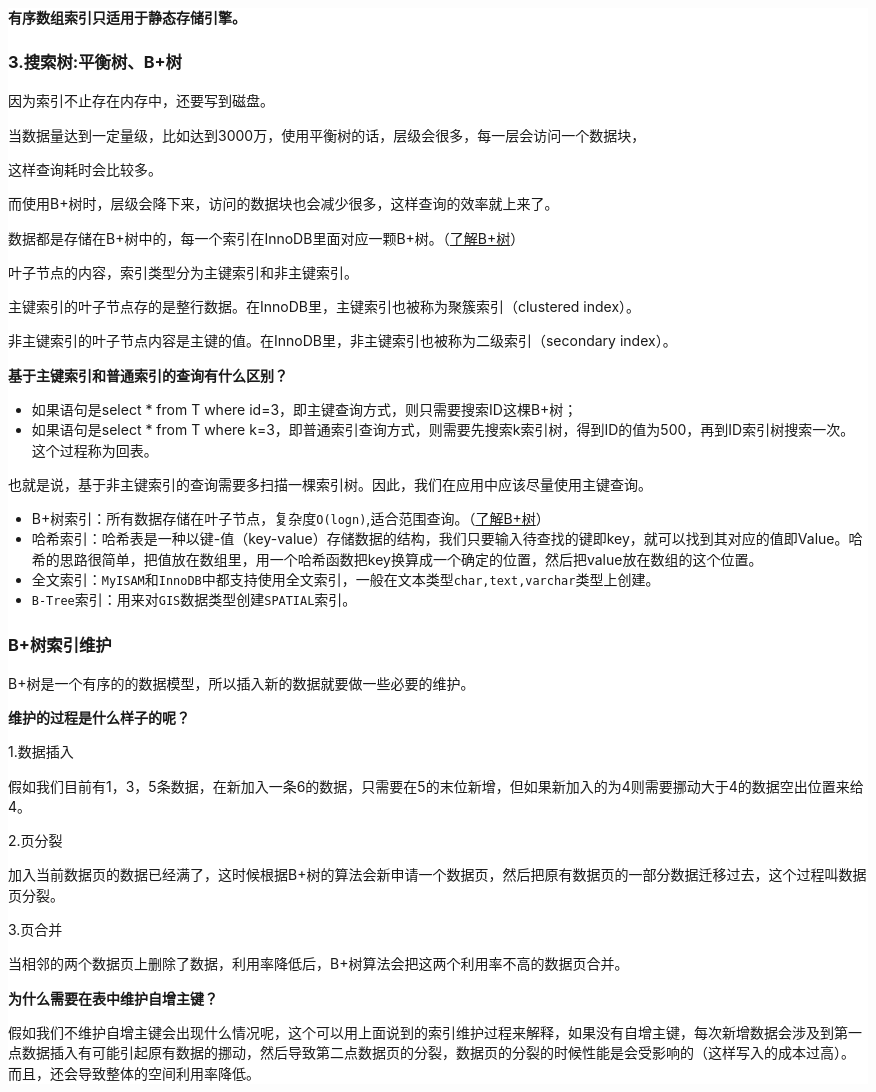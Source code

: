 **有序数组索引只适用于静态存储引擎。**



### 3.搜索树:平衡树、B+树

因为索引不止存在内存中，还要写到磁盘。

当数据量达到一定量级，比如达到3000万，使用平衡树的话，层级会很多，每一层会访问一个数据块，

这样查询耗时会比较多。

而使用B+树时，层级会降下来，访问的数据块也会减少很多，这样查询的效率就上来了。



数据都是存储在B+树中的，每一个索引在InnoDB里面对应一颗B+树。（[了解B+树](https://www.cnblogs.com/cangqinglang/p/15042752.html)）

叶子节点的内容，索引类型分为主键索引和非主键索引。

主键索引的叶子节点存的是整行数据。在InnoDB里，主键索引也被称为聚簇索引（clustered index）。

非主键索引的叶子节点内容是主键的值。在InnoDB里，非主键索引也被称为二级索引（secondary index）。



**基于主键索引和普通索引的查询有什么区别？**

- 如果语句是select * from T where id=3，即主键查询方式，则只需要搜索ID这棵B+树；
- 如果语句是select * from T where k=3，即普通索引查询方式，则需要先搜索k索引树，得到ID的值为500，再到ID索引树搜索一次。这个过程称为回表。

也就是说，基于非主键索引的查询需要多扫描一棵索引树。因此，我们在应用中应该尽量使用主键查询。



- B+树索引：所有数据存储在叶子节点，复杂度`O(logn)`,适合范围查询。（[了解B+树](https://www.cnblogs.com/cangqinglang/p/15042752.html)）
- 哈希索引：哈希表是一种以键-值（key-value）存储数据的结构，我们只要输入待查找的键即key，就可以找到其对应的值即Value。哈希的思路很简单，把值放在数组里，用一个哈希函数把key换算成一个确定的位置，然后把value放在数组的这个位置。
- 全文索引：`MyISAM`和`InnoDB`中都支持使用全文索引，一般在文本类型`char,text,varchar`类型上创建。
- `B-Tree`索引：用来对`GIS`数据类型创建`SPATIAL`索引。



### B+树索引维护

B+树是一个有序的的数据模型，所以插入新的数据就要做一些必要的维护。

**维护的过程是什么样子的呢？**

1.数据插入

假如我们目前有1，3，5条数据，在新加入一条6的数据，只需要在5的末位新增，但如果新加入的为4则需要挪动大于4的数据空出位置来给4。

2.页分裂

加入当前数据页的数据已经满了，这时候根据B+树的算法会新申请一个数据页，然后把原有数据页的一部分数据迁移过去，这个过程叫数据页分裂。

3.页合并

当相邻的两个数据页上删除了数据，利用率降低后，B+树算法会把这两个利用率不高的数据页合并。

**为什么需要在表中维护自增主键？**

假如我们不维护自增主键会出现什么情况呢，这个可以用上面说到的索引维护过程来解释，如果没有自增主键，每次新增数据会涉及到第一点数据插入有可能引起原有数据的挪动，然后导致第二点数据页的分裂，数据页的分裂的时候性能是会受影响的（这样写入的成本过高）。而且，还会导致整体的空间利用率降低。
